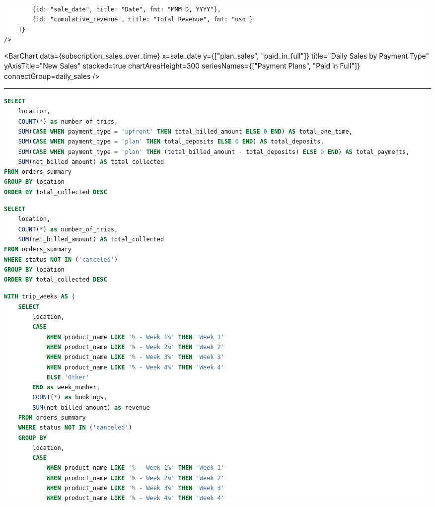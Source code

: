            {id: "sale_date", title: "Date", fmt: "MMM D, YYYY"},
            {id: "cumulative_revenue", title: "Total Revenue", fmt: "usd"}
        ]}
    />
</div>

<BarChart
    data={subscription_sales_over_time}
    x=sale_date
    y={["plan_sales", "paid_in_full"]}
    title="Daily Sales by Payment Type"
    yAxisTitle="New Sales"
    stacked=true
    chartAreaHeight=300
    seriesNames={["Payment Plans", "Paid in Full"]}
    connectGroup=daily_sales
/>

***

```sql location_summary_backup
SELECT
    location,
    COUNT(*) as number_of_trips,
    SUM(CASE WHEN payment_type = 'upfront' THEN total_billed_amount ELSE 0 END) AS total_one_time,
    SUM(CASE WHEN payment_type = 'plan' THEN total_deposits ELSE 0 END) AS total_deposits,
    SUM(CASE WHEN payment_type = 'plan' THEN (total_billed_amount - total_deposits) ELSE 0 END) AS total_payments,
    SUM(net_billed_amount) AS total_collected
FROM orders_summary
GROUP BY location
ORDER BY total_collected DESC
```

```sql location_summary
SELECT
    location,
    COUNT(*) as number_of_trips,
    SUM(net_billed_amount) AS total_collected
FROM orders_summary
WHERE status NOT IN ('canceled')
GROUP BY location
ORDER BY total_collected DESC
```

```sql weekly_totals_by_location
WITH trip_weeks AS (
    SELECT 
        location,
        CASE 
            WHEN product_name LIKE '% - Week 1%' THEN 'Week 1'
            WHEN product_name LIKE '% - Week 2%' THEN 'Week 2'
            WHEN product_name LIKE '% - Week 3%' THEN 'Week 3'
            WHEN product_name LIKE '% - Week 4%' THEN 'Week 4'
            ELSE 'Other'
        END as week_number,
        COUNT(*) as bookings,
        SUM(net_billed_amount) as revenue
    FROM orders_summary
    WHERE status NOT IN ('canceled')
    GROUP BY 
        location,
        CASE 
            WHEN product_name LIKE '% - Week 1%' THEN 'Week 1'
            WHEN product_name LIKE '% - Week 2%' THEN 'Week 2'
            WHEN product_name LIKE '% - Week 3%' THEN 'Week 3'
            WHEN product_name LIKE '% - Week 4%' THEN 'Week 4'
```